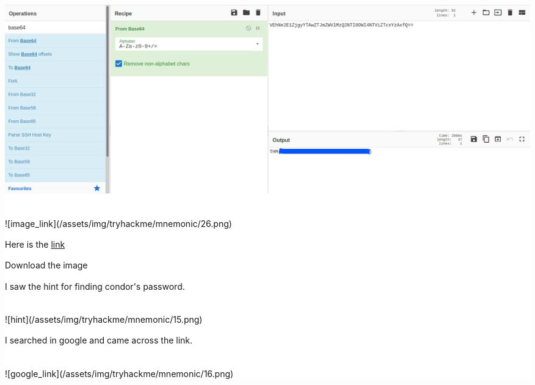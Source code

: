 ![user_flag](/assets/img/tryhackme/mnemonic/25.png)

<br>
![image_link](/assets/img/tryhackme/mnemonic/26.png)
<br>

Here is the [link](https://i.ytimg.com/vi/K-96JmC2AkE/maxresdefault.jpg)
<p>Download the image</p>

<p>I saw the hint for finding condor's password.</p>
<br>
![hint](/assets/img/tryhackme/mnemonic/15.png)

<br>
<p>I searched in google and came across the link.</p>
<br>
![google_link](/assets/img/tryhackme/mnemonic/16.png)
